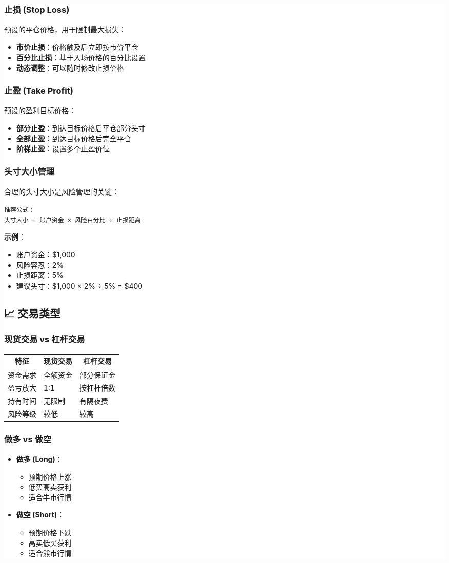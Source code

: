### 止损 (Stop Loss)

预设的平仓价格，用于限制最大损失：

- **市价止损**：价格触及后立即按市价平仓
- **百分比止损**：基于入场价格的百分比设置
- **动态调整**：可以随时修改止损价格

### 止盈 (Take Profit)

预设的盈利目标价格：

- **部分止盈**：到达目标价格后平仓部分头寸
- **全部止盈**：到达目标价格后完全平仓
- **阶梯止盈**：设置多个止盈价位

### 头寸大小管理

合理的头寸大小是风险管理的关键：

```
推荐公式：
头寸大小 = 账户资金 × 风险百分比 ÷ 止损距离
```

**示例**：
- 账户资金：$1,000
- 风险容忍：2%
- 止损距离：5%
- 建议头寸：$1,000 × 2% ÷ 5% = $400

## 📈 交易类型

### 现货交易 vs 杠杆交易

| 特征 | 现货交易 | 杠杆交易 |
|------|----------|----------|
| 资金需求 | 全额资金 | 部分保证金 |
| 盈亏放大 | 1:1 | 按杠杆倍数 |
| 持有时间 | 无限制 | 有隔夜费 |
| 风险等级 | 较低 | 较高 |

### 做多 vs 做空

- **做多 (Long)**：
  - 预期价格上涨
  - 低买高卖获利
  - 适合牛市行情

- **做空 (Short)**：
  - 预期价格下跌
  - 高卖低买获利
  - 适合熊市行情
